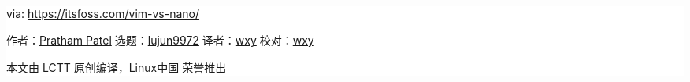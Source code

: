 
via: <https://itsfoss.com/vim-vs-nano/>


作者：[Pratham Patel](https://itsfoss.com/author/pratham/) 选题：[lujun9972](https://github.com/lujun9972) 译者：[wxy](https://github.com/wxy) 校对：[wxy](https://github.com/wxy)


本文由 [LCTT](https://github.com/LCTT/TranslateProject) 原创编译，[Linux中国](https://linux.cn/) 荣誉推出
